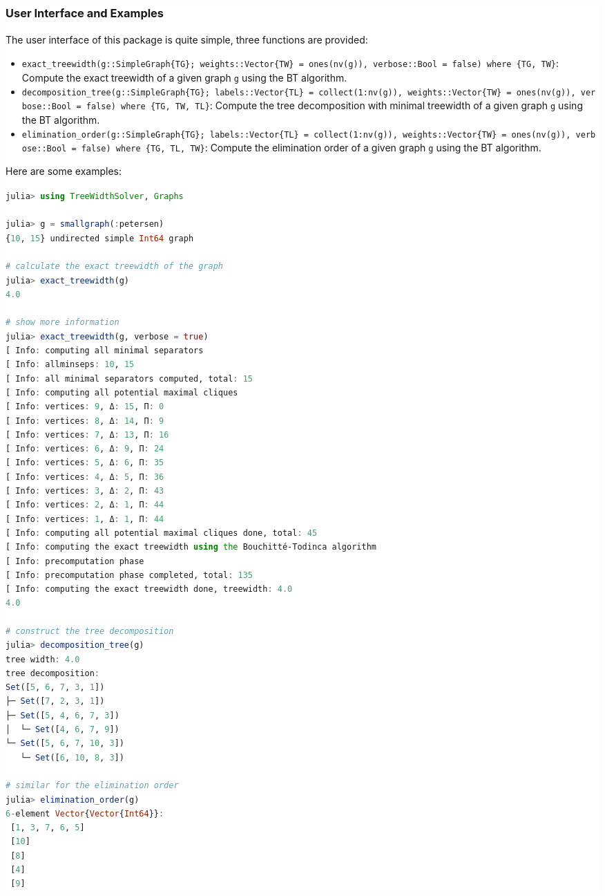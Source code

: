 ### User Interface and Examples

The user interface of this package is quite simple, three functions are provided:
* `exact_treewidth(g::SimpleGraph{TG}; weights::Vector{TW} = ones(nv(g)), verbose::Bool = false) where {TG, TW}`: Compute the exact treewidth of a given graph `g` using the BT algorithm.
* `decomposition_tree(g::SimpleGraph{TG}; labels::Vector{TL} = collect(1:nv(g)), weights::Vector{TW} = ones(nv(g)), verbose::Bool = false) where {TG, TW, TL}`: Compute the tree decomposition with minimal treewidth of a given graph `g` using the BT algorithm.
* `elimination_order(g::SimpleGraph{TG}; labels::Vector{TL} = collect(1:nv(g)), weights::Vector{TW} = ones(nv(g)), verbose::Bool = false) where {TG, TL, TW}`: Compute the elimination order of a given graph `g` using the BT algorithm.

Here are some examples:
```julia
julia> using TreeWidthSolver, Graphs

julia> g = smallgraph(:petersen)
{10, 15} undirected simple Int64 graph

# calculate the exact treewidth of the graph
julia> exact_treewidth(g)
4.0

# show more information
julia> exact_treewidth(g, verbose = true)
[ Info: computing all minimal separators
[ Info: allminseps: 10, 15
[ Info: all minimal separators computed, total: 15
[ Info: computing all potential maximal cliques
[ Info: vertices: 9, Δ: 15, Π: 0
[ Info: vertices: 8, Δ: 14, Π: 9
[ Info: vertices: 7, Δ: 13, Π: 16
[ Info: vertices: 6, Δ: 9, Π: 24
[ Info: vertices: 5, Δ: 6, Π: 35
[ Info: vertices: 4, Δ: 5, Π: 36
[ Info: vertices: 3, Δ: 2, Π: 43
[ Info: vertices: 2, Δ: 1, Π: 44
[ Info: vertices: 1, Δ: 1, Π: 44
[ Info: computing all potential maximal cliques done, total: 45
[ Info: computing the exact treewidth using the Bouchitté-Todinca algorithm
[ Info: precomputation phase
[ Info: precomputation phase completed, total: 135
[ Info: computing the exact treewidth done, treewidth: 4.0
4.0

# construct the tree decomposition
julia> decomposition_tree(g)
tree width: 4.0
tree decomposition:
Set([5, 6, 7, 3, 1])
├─ Set([7, 2, 3, 1])
├─ Set([5, 4, 6, 7, 3])
│  └─ Set([4, 6, 7, 9])
└─ Set([5, 6, 7, 10, 3])
   └─ Set([6, 10, 8, 3])

# similar for the elimination order
julia> elimination_order(g)
6-element Vector{Vector{Int64}}:
 [1, 3, 7, 6, 5]
 [10]
 [8]
 [4]
 [9]
```